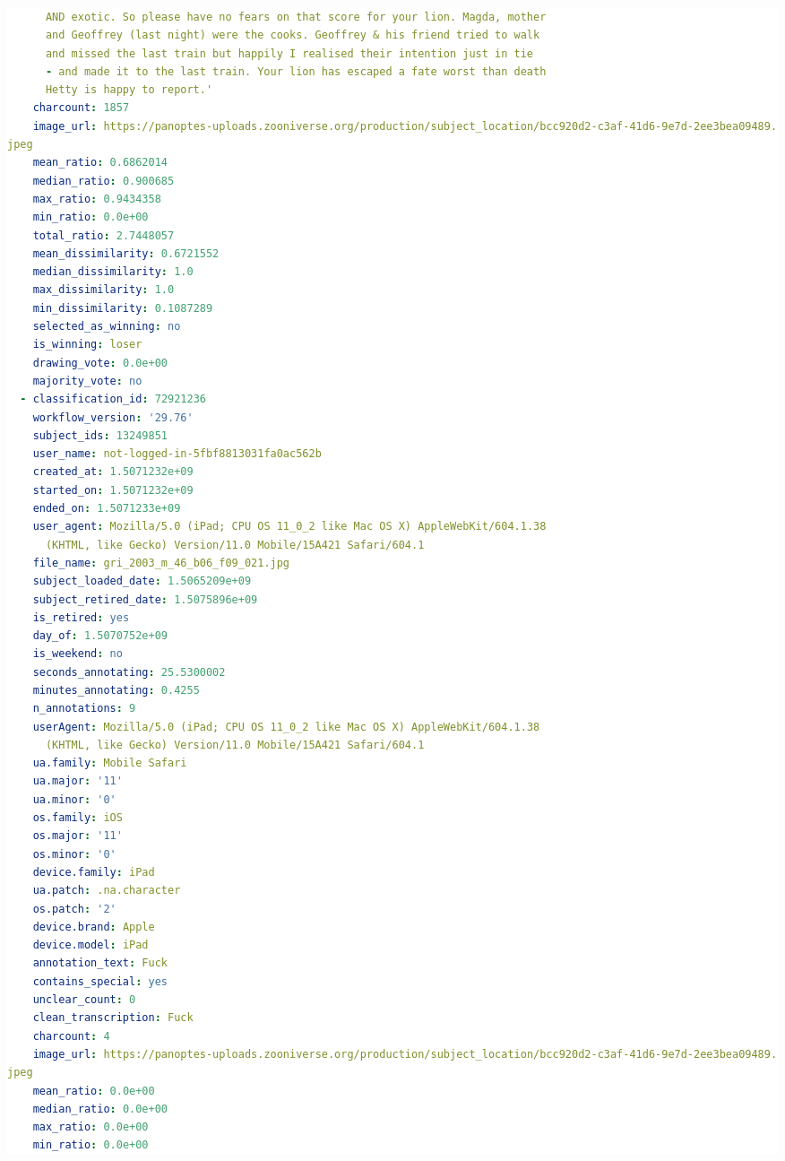 ```yaml
      AND exotic. So please have no fears on that score for your lion. Magda, mother
      and Geoffrey (last night) were the cooks. Geoffrey & his friend tried to walk
      and missed the last train but happily I realised their intention just in tie
      - and made it to the last train. Your lion has escaped a fate worst than death
      Hetty is happy to report.'
    charcount: 1857
    image_url: https://panoptes-uploads.zooniverse.org/production/subject_location/bcc920d2-c3af-41d6-9e7d-2ee3bea09489.jpeg
    mean_ratio: 0.6862014
    median_ratio: 0.900685
    max_ratio: 0.9434358
    min_ratio: 0.0e+00
    total_ratio: 2.7448057
    mean_dissimilarity: 0.6721552
    median_dissimilarity: 1.0
    max_dissimilarity: 1.0
    min_dissimilarity: 0.1087289
    selected_as_winning: no
    is_winning: loser
    drawing_vote: 0.0e+00
    majority_vote: no
  - classification_id: 72921236
    workflow_version: '29.76'
    subject_ids: 13249851
    user_name: not-logged-in-5fbf8813031fa0ac562b
    created_at: 1.5071232e+09
    started_on: 1.5071232e+09
    ended_on: 1.5071233e+09
    user_agent: Mozilla/5.0 (iPad; CPU OS 11_0_2 like Mac OS X) AppleWebKit/604.1.38
      (KHTML, like Gecko) Version/11.0 Mobile/15A421 Safari/604.1
    file_name: gri_2003_m_46_b06_f09_021.jpg
    subject_loaded_date: 1.5065209e+09
    subject_retired_date: 1.5075896e+09
    is_retired: yes
    day_of: 1.5070752e+09
    is_weekend: no
    seconds_annotating: 25.5300002
    minutes_annotating: 0.4255
    n_annotations: 9
    userAgent: Mozilla/5.0 (iPad; CPU OS 11_0_2 like Mac OS X) AppleWebKit/604.1.38
      (KHTML, like Gecko) Version/11.0 Mobile/15A421 Safari/604.1
    ua.family: Mobile Safari
    ua.major: '11'
    ua.minor: '0'
    os.family: iOS
    os.major: '11'
    os.minor: '0'
    device.family: iPad
    ua.patch: .na.character
    os.patch: '2'
    device.brand: Apple
    device.model: iPad
    annotation_text: Fuck
    contains_special: yes
    unclear_count: 0
    clean_transcription: Fuck
    charcount: 4
    image_url: https://panoptes-uploads.zooniverse.org/production/subject_location/bcc920d2-c3af-41d6-9e7d-2ee3bea09489.jpeg
    mean_ratio: 0.0e+00
    median_ratio: 0.0e+00
    max_ratio: 0.0e+00
    min_ratio: 0.0e+00
```